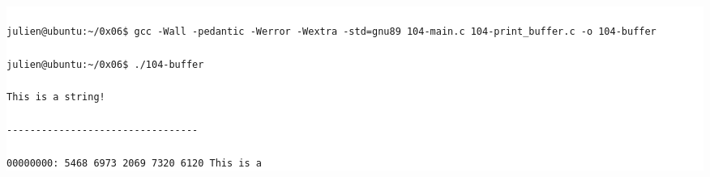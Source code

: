                                                                                                                                                                                                                                                                                                                                                                                                                                                                                                                                                                                                                                                                                                                                                                                                                                                                                                                                                                                                                                                                                                                                                                           julien@ubuntu:~/0x06$ gcc -Wall -pedantic -Werror -Wextra -std=gnu89 104-main.c 104-print_buffer.c -o 104-buffer
                                                                                                                                                                                                                                                                                                                                                                                                                                                                                                                                                                                                                                                                                                                                                                                                                                                                                                                                                                                                                                                                                                                                                                          julien@ubuntu:~/0x06$ ./104-buffer 
                                                                                                                                                                                                                                                                                                                                                                                                                                                                                                                                                                                                                                                                                                                                                                                                                                                                                                                                                                                                                                                                                                                                                                          This is a string!
                                                                                                                                                                                                                                                                                                                                                                                                                                                                                                                                                                                                                                                                                                                                                                                                                                                                                                                                                                                                                                                                                                                                                                          ---------------------------------
                                                                                                                                                                                                                                                                                                                                                                                                                                                                                                                                                                                                                                                                                                                                                                                                                                                                                                                                                                                                                                                                                                                                                                          00000000: 5468 6973 2069 7320 6120 This is a 